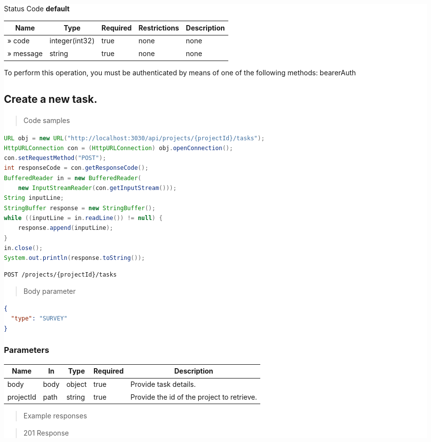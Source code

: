 Status Code **default**

|Name|Type|Required|Restrictions|Description|
|---|---|---|---|---|
|» code|integer(int32)|true|none|none|
|» message|string|true|none|none|

<aside class="warning">
To perform this operation, you must be authenticated by means of one of the following methods:
bearerAuth
</aside>

## Create a new task.

> Code samples

```java
URL obj = new URL("http://localhost:3030/api/projects/{projectId}/tasks");
HttpURLConnection con = (HttpURLConnection) obj.openConnection();
con.setRequestMethod("POST");
int responseCode = con.getResponseCode();
BufferedReader in = new BufferedReader(
    new InputStreamReader(con.getInputStream()));
String inputLine;
StringBuffer response = new StringBuffer();
while ((inputLine = in.readLine()) != null) {
    response.append(inputLine);
}
in.close();
System.out.println(response.toString());

```

`POST /projects/{projectId}/tasks`

> Body parameter

```json
{
  "type": "SURVEY"
}
```

<h3 id="create-a-new-task.-parameters">Parameters</h3>

|Name|In|Type|Required|Description|
|---|---|---|---|---|
|body|body|object|true|Provide task details.|
|projectId|path|string|true|Provide the id of the project to retrieve.|

> Example responses

> 201 Response
